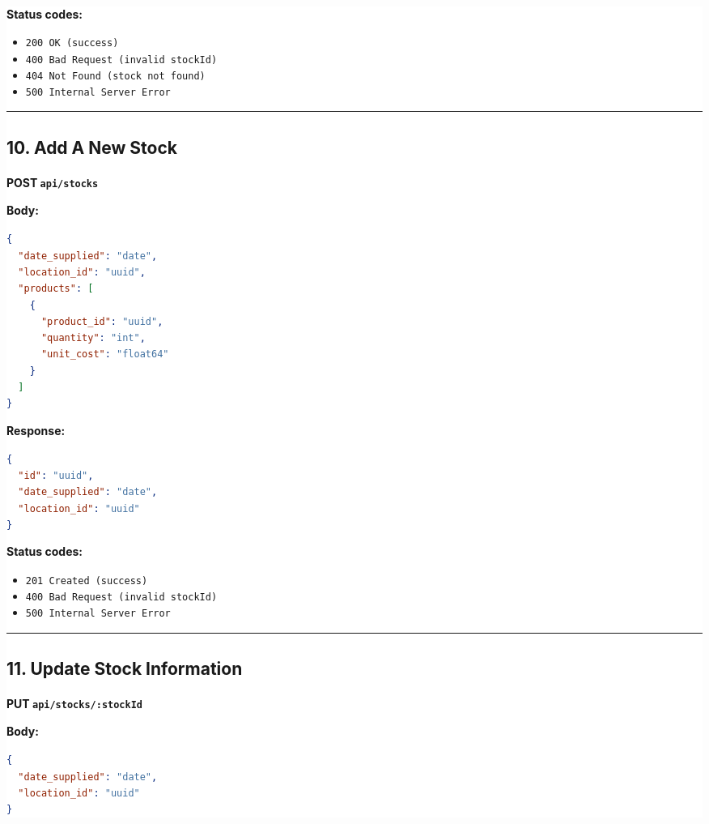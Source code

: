 __Status codes:__

- ```200 OK (success)```
- ```400 Bad Request (invalid stockId)```
- ```404 Not Found (stock not found)```
- ```500 Internal Server Error```

---

## 10. Add A New Stock

__POST ```api/stocks```__

__Body:__

```json
{
  "date_supplied": "date",
  "location_id": "uuid",
  "products": [
    {
      "product_id": "uuid",
      "quantity": "int",
      "unit_cost": "float64"
    }
  ]
}
```

__Response:__

```json
{
  "id": "uuid",
  "date_supplied": "date",
  "location_id": "uuid"
}
```

__Status codes:__

- ```201 Created (success)```
- ```400 Bad Request (invalid stockId)```
- ```500 Internal Server Error```

---

## 11. Update Stock Information

__PUT ```api/stocks/:stockId```__

__Body:__

```json
{
  "date_supplied": "date",
  "location_id": "uuid"
}
```
